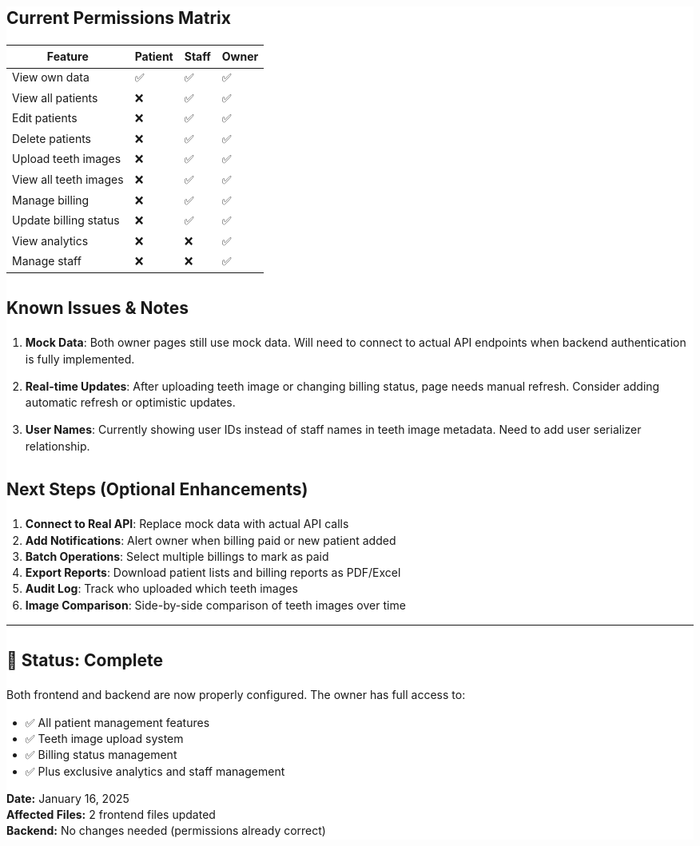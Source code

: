 ## Current Permissions Matrix

| Feature | Patient | Staff | Owner |
|---------|---------|-------|-------|
| View own data | ✅ | ✅ | ✅ |
| View all patients | ❌ | ✅ | ✅ |
| Edit patients | ❌ | ✅ | ✅ |
| Delete patients | ❌ | ✅ | ✅ |
| Upload teeth images | ❌ | ✅ | ✅ |
| View all teeth images | ❌ | ✅ | ✅ |
| Manage billing | ❌ | ✅ | ✅ |
| Update billing status | ❌ | ✅ | ✅ |
| View analytics | ❌ | ❌ | ✅ |
| Manage staff | ❌ | ❌ | ✅ |

## Known Issues & Notes

1. **Mock Data**: Both owner pages still use mock data. Will need to connect to actual API endpoints when backend authentication is fully implemented.

2. **Real-time Updates**: After uploading teeth image or changing billing status, page needs manual refresh. Consider adding automatic refresh or optimistic updates.

3. **User Names**: Currently showing user IDs instead of staff names in teeth image metadata. Need to add user serializer relationship.

## Next Steps (Optional Enhancements)

1. **Connect to Real API**: Replace mock data with actual API calls
2. **Add Notifications**: Alert owner when billing paid or new patient added
3. **Batch Operations**: Select multiple billings to mark as paid
4. **Export Reports**: Download patient lists and billing reports as PDF/Excel
5. **Audit Log**: Track who uploaded which teeth images
6. **Image Comparison**: Side-by-side comparison of teeth images over time

---

## 🎉 Status: Complete

Both frontend and backend are now properly configured. The owner has full access to:
- ✅ All patient management features
- ✅ Teeth image upload system
- ✅ Billing status management
- ✅ Plus exclusive analytics and staff management

**Date:** January 16, 2025  
**Affected Files:** 2 frontend files updated  
**Backend:** No changes needed (permissions already correct)
